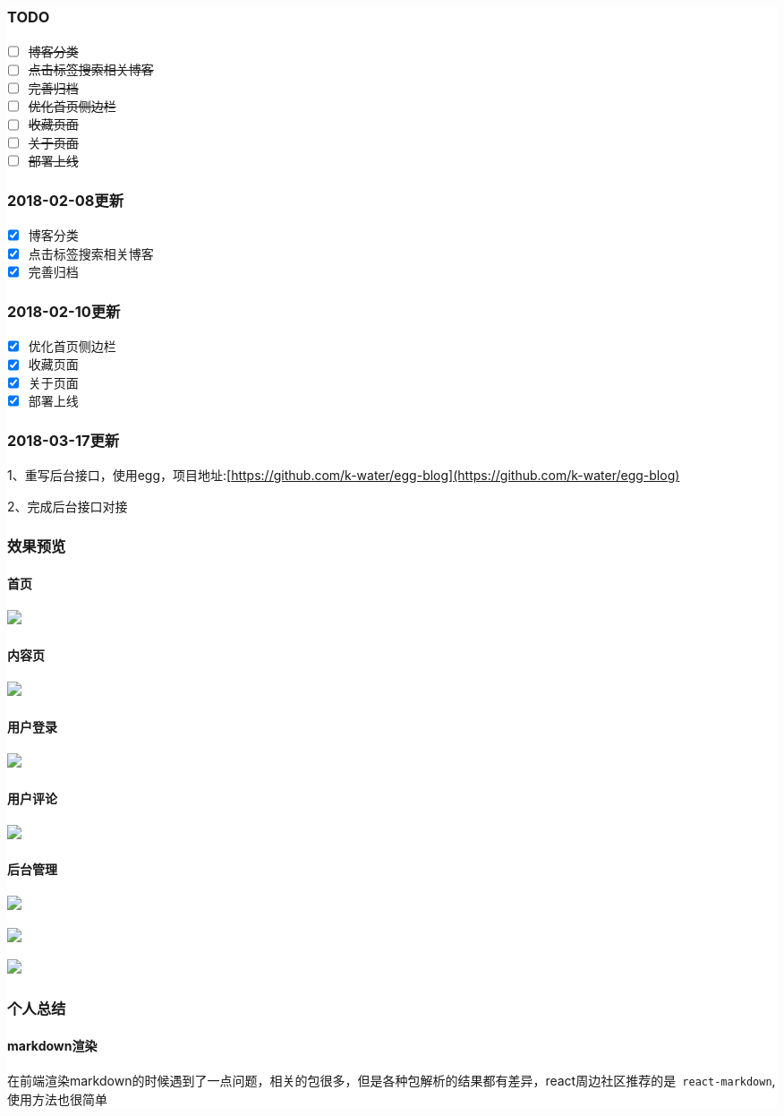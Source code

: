 ### TODO
* [ ] ~~博客分类~~
* [ ] ~~点击标签搜索相关博客~~
* [ ] ~~完善归档~~
* [ ] ~~优化首页侧边栏~~
* [ ] ~~收藏页面~~
* [ ] ~~关于页面~~
* [ ] ~~部署上线~~

### 2018-02-08更新
* [x] 博客分类
* [x] 点击标签搜索相关博客
* [x] 完善归档

### 2018-02-10更新
* [x] 优化首页侧边栏
* [x] 收藏页面
* [x] 关于页面
* [x] 部署上线

### 2018-03-17更新
1、重写后台接口，使用egg，项目地址:[https://github.com/k-water/egg-blog](https://github.com/k-water/egg-blog)

2、完成后台接口对接

### 效果预览
#### 首页
![](https://oc1gyfe6q.qnssl.com/18-2-5/20891733.jpg)

#### 内容页
![](https://oc1gyfe6q.qnssl.com/18-2-5/60787720.jpg)

#### 用户登录
![](https://oc1gyfe6q.qnssl.com/18-2-5/93902966.jpg)

#### 用户评论
![](https://oc1gyfe6q.qnssl.com/18-2-5/17032816.jpg)

#### 后台管理

![](https://oc1gyfe6q.qnssl.com/18-2-5/41492220.jpg)

![](https://oc1gyfe6q.qnssl.com/18-2-5/45917169.jpg)

![](https://oc1gyfe6q.qnssl.com/18-2-5/51225877.jpg)

### 个人总结
#### markdown渲染
在前端渲染markdown的时候遇到了一点问题，相关的包很多，但是各种包解析的结果都有差异，react周边社区推荐的是` react-markdown`,使用方法也很简单
